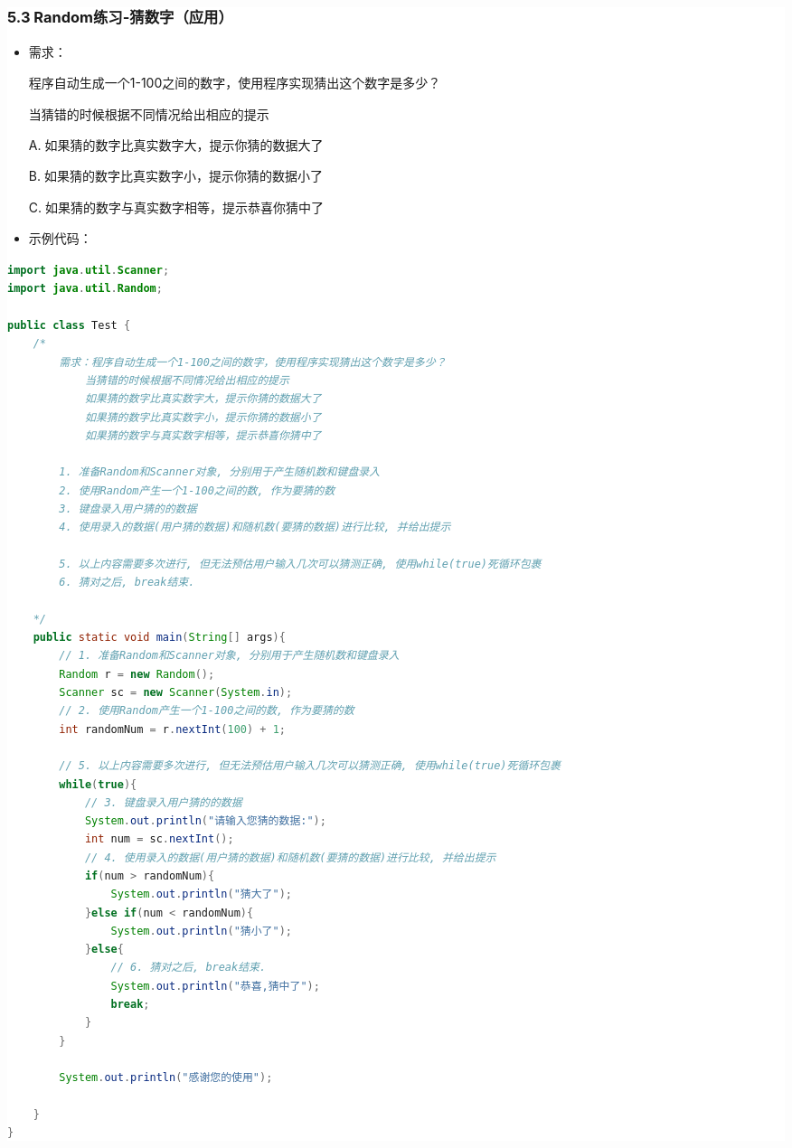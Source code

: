 ### 5.3 Random练习-猜数字（应用）

* 需求：

  程序自动生成一个1-100之间的数字，使用程序实现猜出这个数字是多少？

  当猜错的时候根据不同情况给出相应的提示

  A. 如果猜的数字比真实数字大，提示你猜的数据大了

  B. 如果猜的数字比真实数字小，提示你猜的数据小了

  C. 如果猜的数字与真实数字相等，提示恭喜你猜中了

* 示例代码：

```java
import java.util.Scanner;
import java.util.Random;

public class Test {
	/*
		需求：程序自动生成一个1-100之间的数字，使用程序实现猜出这个数字是多少？
			当猜错的时候根据不同情况给出相应的提示
			如果猜的数字比真实数字大，提示你猜的数据大了
			如果猜的数字比真实数字小，提示你猜的数据小了
			如果猜的数字与真实数字相等，提示恭喜你猜中了
		
		1. 准备Random和Scanner对象, 分别用于产生随机数和键盘录入
		2. 使用Random产生一个1-100之间的数, 作为要猜的数
		3. 键盘录入用户猜的的数据
		4. 使用录入的数据(用户猜的数据)和随机数(要猜的数据)进行比较, 并给出提示
		
		5. 以上内容需要多次进行, 但无法预估用户输入几次可以猜测正确, 使用while(true)死循环包裹
		6. 猜对之后, break结束.

	*/
	public static void main(String[] args){
		// 1. 准备Random和Scanner对象, 分别用于产生随机数和键盘录入
		Random r = new Random();
		Scanner sc = new Scanner(System.in);
		// 2. 使用Random产生一个1-100之间的数, 作为要猜的数
		int randomNum = r.nextInt(100) + 1;
		
		// 5. 以上内容需要多次进行, 但无法预估用户输入几次可以猜测正确, 使用while(true)死循环包裹
		while(true){
			// 3. 键盘录入用户猜的的数据
			System.out.println("请输入您猜的数据:");
			int num = sc.nextInt();
			// 4. 使用录入的数据(用户猜的数据)和随机数(要猜的数据)进行比较, 并给出提示
			if(num > randomNum){
				System.out.println("猜大了");
			}else if(num < randomNum){
				System.out.println("猜小了");
			}else{
				// 6. 猜对之后, break结束.
				System.out.println("恭喜,猜中了");
				break;
			}
		}
		
		System.out.println("感谢您的使用");
		
	}
}
```

